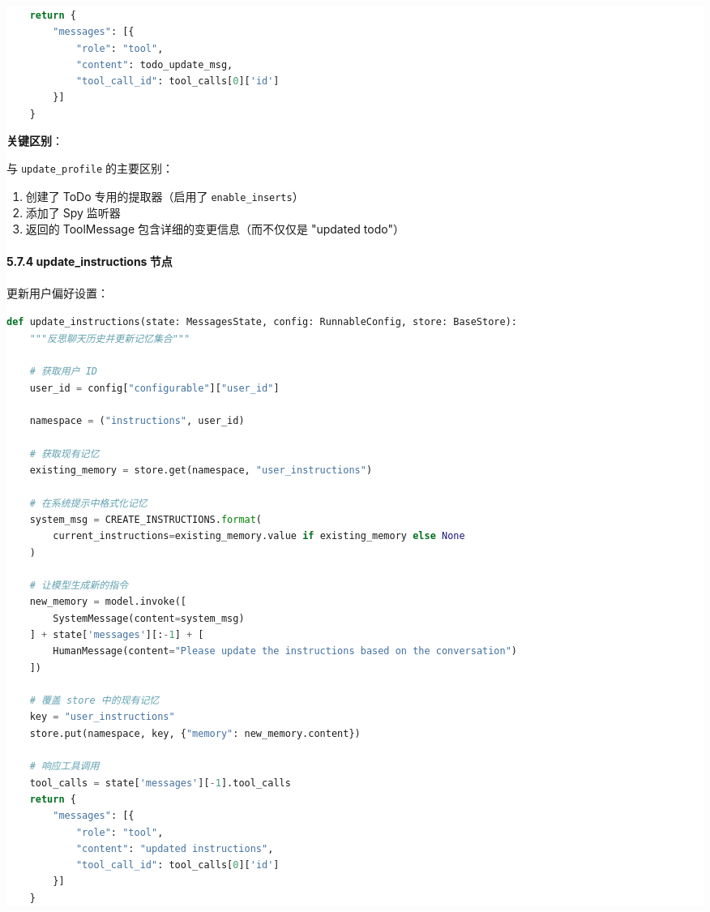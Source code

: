```python
    return {
        "messages": [{
            "role": "tool",
            "content": todo_update_msg,
            "tool_call_id": tool_calls[0]['id']
        }]
    }
```

**关键区别**：

与 `update_profile` 的主要区别：
1. 创建了 ToDo 专用的提取器（启用了 `enable_inserts`）
2. 添加了 Spy 监听器
3. 返回的 ToolMessage 包含详细的变更信息（而不仅仅是 "updated todo"）

#### 5.7.4 update_instructions 节点

更新用户偏好设置：

```python
def update_instructions(state: MessagesState, config: RunnableConfig, store: BaseStore):
    """反思聊天历史并更新记忆集合"""

    # 获取用户 ID
    user_id = config["configurable"]["user_id"]

    namespace = ("instructions", user_id)

    # 获取现有记忆
    existing_memory = store.get(namespace, "user_instructions")

    # 在系统提示中格式化记忆
    system_msg = CREATE_INSTRUCTIONS.format(
        current_instructions=existing_memory.value if existing_memory else None
    )

    # 让模型生成新的指令
    new_memory = model.invoke([
        SystemMessage(content=system_msg)
    ] + state['messages'][:-1] + [
        HumanMessage(content="Please update the instructions based on the conversation")
    ])

    # 覆盖 store 中的现有记忆
    key = "user_instructions"
    store.put(namespace, key, {"memory": new_memory.content})

    # 响应工具调用
    tool_calls = state['messages'][-1].tool_calls
    return {
        "messages": [{
            "role": "tool",
            "content": "updated instructions",
            "tool_call_id": tool_calls[0]['id']
        }]
    }
```
